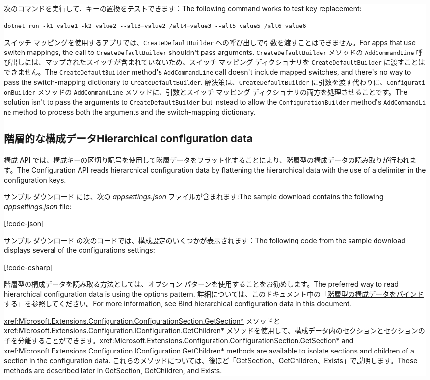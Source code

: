 <span data-ttu-id="90e98-240">次のコマンドを実行して、キーの置換をテストできます：</span><span class="sxs-lookup"><span data-stu-id="90e98-240">The following command works to test key replacement:</span></span>

```dotnetcli
dotnet run -k1 value1 -k2 value2 --alt3=value2 /alt4=value3 --alt5 value5 /alt6 value6
```

<span data-ttu-id="90e98-241">スイッチ マッピングを使用するアプリでは、`CreateDefaultBuilder` への呼び出しで引数を渡すことはできません。</span><span class="sxs-lookup"><span data-stu-id="90e98-241">For apps that use switch mappings, the call to `CreateDefaultBuilder` shouldn't pass arguments.</span></span> <span data-ttu-id="90e98-242">`CreateDefaultBuilder` メソッドの `AddCommandLine` 呼び出しには、マップされたスイッチが含まれていないため、スイッチ マッピング ディクショナリを `CreateDefaultBuilder` に渡すことはできません。</span><span class="sxs-lookup"><span data-stu-id="90e98-242">The `CreateDefaultBuilder` method's `AddCommandLine` call doesn't include mapped switches, and there's no way to pass the switch-mapping dictionary to `CreateDefaultBuilder`.</span></span> <span data-ttu-id="90e98-243">解決策は、`CreateDefaultBuilder` に引数を渡す代わりに、`ConfigurationBuilder` メソッドの `AddCommandLine` メソッドに、引数とスイッチ マッピング ディクショナリの両方を処理させることです。</span><span class="sxs-lookup"><span data-stu-id="90e98-243">The solution isn't to pass the arguments to `CreateDefaultBuilder` but instead to allow the `ConfigurationBuilder` method's `AddCommandLine` method to process both the arguments and the switch-mapping dictionary.</span></span>

## <a name="hierarchical-configuration-data"></a><span data-ttu-id="90e98-244">階層的な構成データ</span><span class="sxs-lookup"><span data-stu-id="90e98-244">Hierarchical configuration data</span></span>

<span data-ttu-id="90e98-245">構成 API では、構成キーの区切り記号を使用して階層データをフラット化することにより、階層型の構成データの読み取りが行われます。</span><span class="sxs-lookup"><span data-stu-id="90e98-245">The Configuration API reads hierarchical configuration data by flattening the hierarchical data with the use of a delimiter in the configuration keys.</span></span>

<span data-ttu-id="90e98-246">[サンプル ダウンロード](https://github.com/dotnet/AspNetCore.Docs/tree/master/aspnetcore/fundamentals/configuration/index/samples/3.x/ConfigSample) には、次の *appsettings.json* ファイルが含まれます:</span><span class="sxs-lookup"><span data-stu-id="90e98-246">The [sample download](https://github.com/dotnet/AspNetCore.Docs/tree/master/aspnetcore/fundamentals/configuration/index/samples/3.x/ConfigSample) contains the following  *appsettings.json* file:</span></span>

[!code-json[](index/samples/3.x/ConfigSample/appsettings.json)]

<span data-ttu-id="90e98-247">[サンプル ダウンロード](https://github.com/dotnet/AspNetCore.Docs/tree/master/aspnetcore/fundamentals/configuration/index/samples/3.x/ConfigSample) の次のコードでは、構成設定のいくつかが表示されます：</span><span class="sxs-lookup"><span data-stu-id="90e98-247">The following code from the [sample download](https://github.com/dotnet/AspNetCore.Docs/tree/master/aspnetcore/fundamentals/configuration/index/samples/3.x/ConfigSample) displays several of the configurations settings:</span></span>

[!code-csharp[](index/samples/3.x/ConfigSample/Pages/Test.cshtml.cs?name=snippet)]

<span data-ttu-id="90e98-248">階層型の構成データを読み取る方法としては、オプション パターンを使用することをお勧めします。</span><span class="sxs-lookup"><span data-stu-id="90e98-248">The preferred way to read hierarchical configuration data is using the options pattern.</span></span> <span data-ttu-id="90e98-249">詳細については、このドキュメント中の「[階層型の構成データをバインドする](#optpat)」を参照してください。</span><span class="sxs-lookup"><span data-stu-id="90e98-249">For more information, see [Bind hierarchical configuration data](#optpat) in this document.</span></span>

<span data-ttu-id="90e98-250"><xref:Microsoft.Extensions.Configuration.ConfigurationSection.GetSection*> メソッドと <xref:Microsoft.Extensions.Configuration.IConfiguration.GetChildren*> メソッドを使用して、構成データ内のセクションとセクションの子を分離することができます。</span><span class="sxs-lookup"><span data-stu-id="90e98-250"><xref:Microsoft.Extensions.Configuration.ConfigurationSection.GetSection*> and <xref:Microsoft.Extensions.Configuration.IConfiguration.GetChildren*> methods are available to isolate sections and children of a section in the configuration data.</span></span> <span data-ttu-id="90e98-251">これらのメソッドについては、後ほど「[GetSection、GetChildren、Exists](#getsection)」で説明します。</span><span class="sxs-lookup"><span data-stu-id="90e98-251">These methods are described later in [GetSection, GetChildren, and Exists](#getsection).</span></span>
